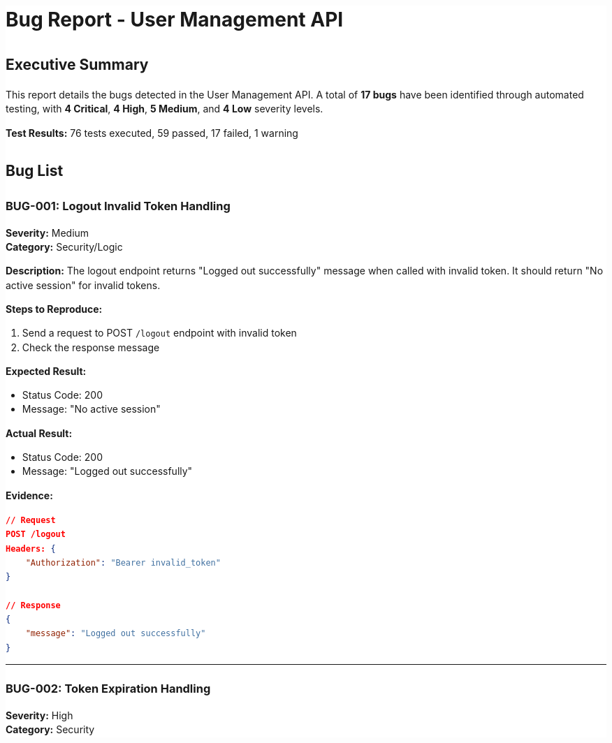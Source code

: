 # Bug Report - User Management API

## Executive Summary

This report details the bugs detected in the User Management API. A total of **17 bugs** have been identified through automated testing, with **4 Critical**, **4 High**, **5 Medium**, and **4 Low** severity levels.

**Test Results:** 76 tests executed, 59 passed, 17 failed, 1 warning

## Bug List

### BUG-001: Logout Invalid Token Handling
**Severity:** Medium  
**Category:** Security/Logic

**Description:**
The logout endpoint returns "Logged out successfully" message when called with invalid token. It should return "No active session" for invalid tokens.

**Steps to Reproduce:**
1. Send a request to POST `/logout` endpoint with invalid token
2. Check the response message

**Expected Result:**
- Status Code: 200
- Message: "No active session"

**Actual Result:**
- Status Code: 200
- Message: "Logged out successfully"

**Evidence:**
```json
// Request
POST /logout
Headers: {
    "Authorization": "Bearer invalid_token"
}

// Response
{
    "message": "Logged out successfully"
}
```

---

### BUG-002: Token Expiration Handling
**Severity:** High  
**Category:** Security
